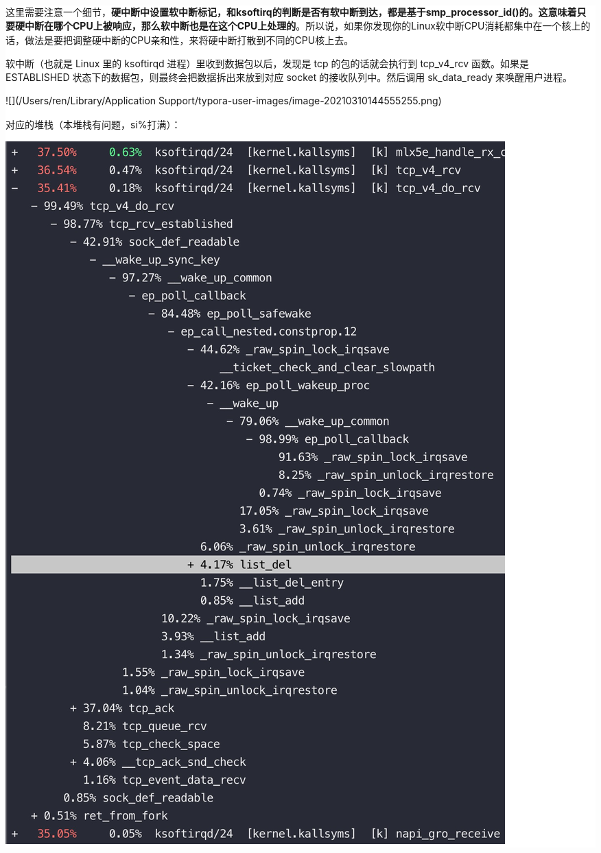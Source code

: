 这里需要注意一个细节，**硬中断中设置软中断标记，和ksoftirq的判断是否有软中断到达，都是基于smp_processor_id()的。这意味着只要硬中断在哪个CPU上被响应，那么软中断也是在这个CPU上处理的**。所以说，如果你发现你的Linux软中断CPU消耗都集中在一个核上的话，做法是要把调整硬中断的CPU亲和性，来将硬中断打散到不同的CPU核上去。

软中断（也就是 Linux 里的 ksoftirqd 进程）里收到数据包以后，发现是 tcp 的包的话就会执行到 tcp_v4_rcv 函数。如果是 ESTABLISHED 状态下的数据包，则最终会把数据拆出来放到对应 socket 的接收队列中。然后调用 sk_data_ready 来唤醒用户进程。

![](/Users/ren/Library/Application Support/typora-user-images/image-20210310144555255.png)

对应的堆栈（本堆栈有问题，si%打满）：

![image-20211210160634705](/images/951413iMgBlog/image-20211210160634705.png)
